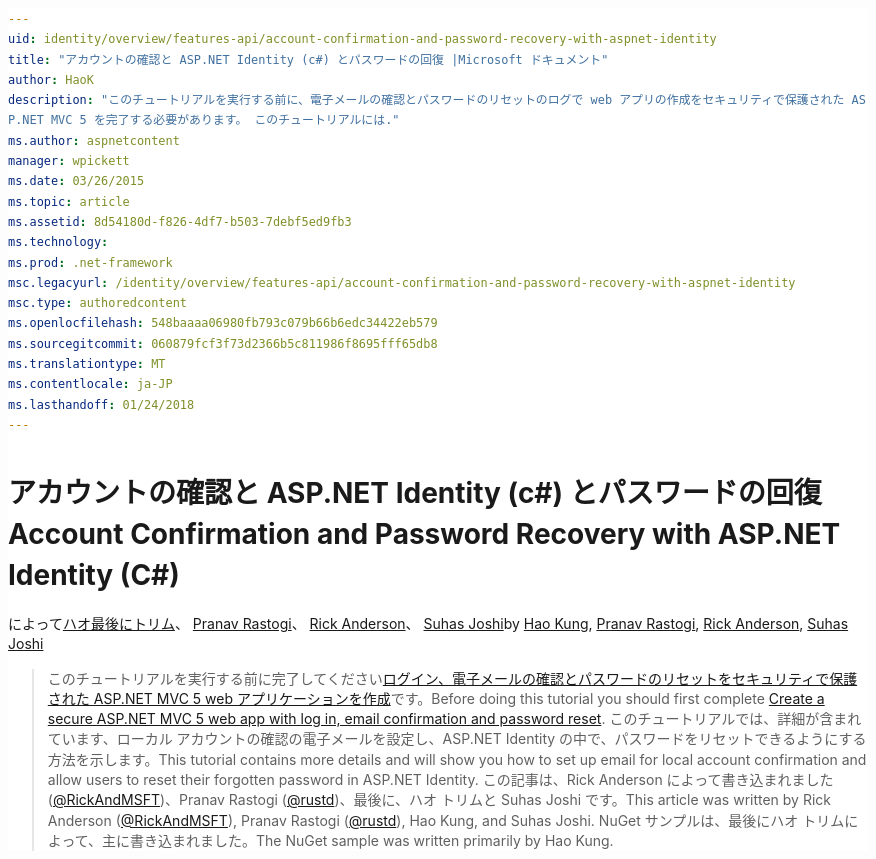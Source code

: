 ```yaml
---
uid: identity/overview/features-api/account-confirmation-and-password-recovery-with-aspnet-identity
title: "アカウントの確認と ASP.NET Identity (c#) とパスワードの回復 |Microsoft ドキュメント"
author: HaoK
description: "このチュートリアルを実行する前に、電子メールの確認とパスワードのリセットのログで web アプリの作成をセキュリティで保護された ASP.NET MVC 5 を完了する必要があります。 このチュートリアルには."
ms.author: aspnetcontent
manager: wpickett
ms.date: 03/26/2015
ms.topic: article
ms.assetid: 8d54180d-f826-4df7-b503-7debf5ed9fb3
ms.technology: 
ms.prod: .net-framework
msc.legacyurl: /identity/overview/features-api/account-confirmation-and-password-recovery-with-aspnet-identity
msc.type: authoredcontent
ms.openlocfilehash: 548baaaa06980fb793c079b66b6edc34422eb579
ms.sourcegitcommit: 060879fcf3f73d2366b5c811986f8695fff65db8
ms.translationtype: MT
ms.contentlocale: ja-JP
ms.lasthandoff: 01/24/2018
---
```

<a name="account-confirmation-and-password-recovery-with-aspnet-identity-c"></a><span data-ttu-id="ff36b-104">アカウントの確認と ASP.NET Identity (c#) とパスワードの回復</span><span class="sxs-lookup"><span data-stu-id="ff36b-104">Account Confirmation and Password Recovery with ASP.NET Identity (C#)</span></span>
====================
<span data-ttu-id="ff36b-105">によって[ハオ最後にトリム](https://github.com/HaoK)、 [Pranav Rastogi](https://github.com/rustd)、 [Rick Anderson](https://github.com/Rick-Anderson)、 [Suhas Joshi](https://github.com/suhasj)</span><span class="sxs-lookup"><span data-stu-id="ff36b-105">by [Hao Kung](https://github.com/HaoK), [Pranav Rastogi](https://github.com/rustd), [Rick Anderson](https://github.com/Rick-Anderson), [Suhas Joshi](https://github.com/suhasj)</span></span>

> <span data-ttu-id="ff36b-106">このチュートリアルを実行する前に完了してください[ログイン、電子メールの確認とパスワードのリセットをセキュリティで保護された ASP.NET MVC 5 web アプリケーションを作成](../../../mvc/overview/security/create-an-aspnet-mvc-5-web-app-with-email-confirmation-and-password-reset.md)です。</span><span class="sxs-lookup"><span data-stu-id="ff36b-106">Before doing this tutorial you should first complete [Create a secure ASP.NET MVC 5 web app with log in, email confirmation and password reset](../../../mvc/overview/security/create-an-aspnet-mvc-5-web-app-with-email-confirmation-and-password-reset.md).</span></span> <span data-ttu-id="ff36b-107">このチュートリアルでは、詳細が含まれています、ローカル アカウントの確認の電子メールを設定し、ASP.NET Identity の中で、パスワードをリセットできるようにする方法を示します。</span><span class="sxs-lookup"><span data-stu-id="ff36b-107">This tutorial contains more details and will show you how to set up email for local account confirmation and allow users to reset their forgotten password in ASP.NET Identity.</span></span> <span data-ttu-id="ff36b-108">この記事は、Rick Anderson によって書き込まれました ([@RickAndMSFT](https://twitter.com/#!/RickAndMSFT))、Pranav Rastogi ([@rustd](https://twitter.com/rustd))、最後に、ハオ トリムと Suhas Joshi です。</span><span class="sxs-lookup"><span data-stu-id="ff36b-108">This article was written by Rick Anderson ([@RickAndMSFT](https://twitter.com/#!/RickAndMSFT)), Pranav Rastogi ([@rustd](https://twitter.com/rustd)), Hao Kung, and Suhas Joshi.</span></span> <span data-ttu-id="ff36b-109">NuGet サンプルは、最後にハオ トリムによって、主に書き込まれました。</span><span class="sxs-lookup"><span data-stu-id="ff36b-109">The NuGet sample was written primarily by Hao Kung.</span></span>

